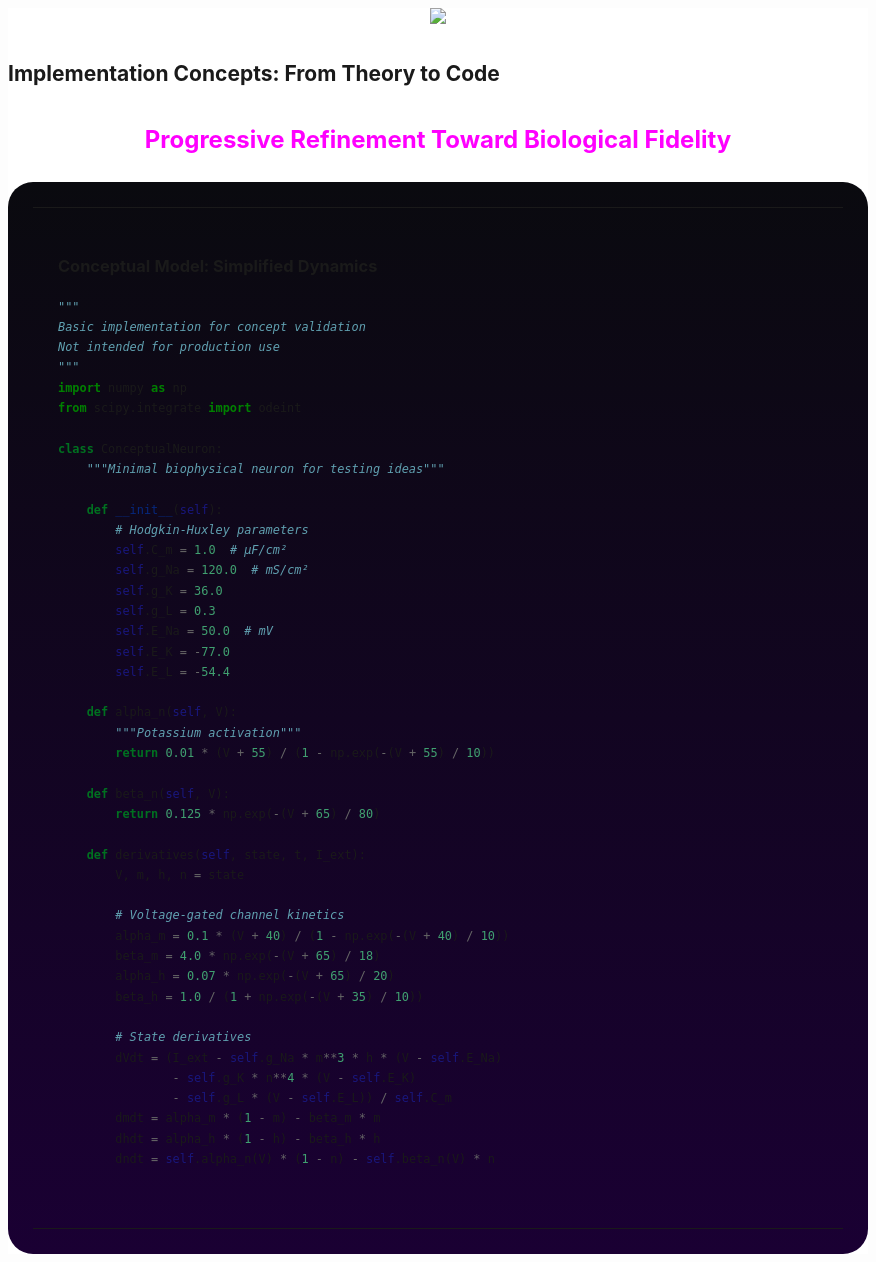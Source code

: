 </div>


<div align="center">
<img src="https://capsule-render.vercel.app/api?type=rect&color=gradient&customColorList=0,2,4,6,8,10,12,14,16,18,20,22&height=5&section=header&animation=twinkling" width="100%" />
</div>

## Implementation Concepts: From Theory to Code

<div align="center">
<h3 style="color: #FF00FF; font-size: 24px;">Progressive Refinement Toward Biological Fidelity</h3>
</div>

<table style="width: 100%; background: linear-gradient(180deg, #0a0a0f 0%, #1a0033 100%); border-radius: 25px; padding: 25px;">
<tr>
<td width="50%" style="padding: 25px;">

### Conceptual Model: Simplified Dynamics
```python
"""
Basic implementation for concept validation
Not intended for production use
"""
import numpy as np
from scipy.integrate import odeint

class ConceptualNeuron:
    """Minimal biophysical neuron for testing ideas"""
    
    def __init__(self):
        # Hodgkin-Huxley parameters
        self.C_m = 1.0  # μF/cm²
        self.g_Na = 120.0  # mS/cm²
        self.g_K = 36.0
        self.g_L = 0.3
        self.E_Na = 50.0  # mV
        self.E_K = -77.0
        self.E_L = -54.4
        
    def alpha_n(self, V):
        """Potassium activation"""
        return 0.01 * (V + 55) / (1 - np.exp(-(V + 55) / 10))
    
    def beta_n(self, V):
        return 0.125 * np.exp(-(V + 65) / 80)
    
    def derivatives(self, state, t, I_ext):
        V, m, h, n = state
        
        # Voltage-gated channel kinetics
        alpha_m = 0.1 * (V + 40) / (1 - np.exp(-(V + 40) / 10))
        beta_m = 4.0 * np.exp(-(V + 65) / 18)
        alpha_h = 0.07 * np.exp(-(V + 65) / 20)
        beta_h = 1.0 / (1 + np.exp(-(V + 35) / 10))
        
        # State derivatives
        dVdt = (I_ext - self.g_Na * m**3 * h * (V - self.E_Na) 
                - self.g_K * n**4 * (V - self.E_K) 
                - self.g_L * (V - self.E_L)) / self.C_m
        dmdt = alpha_m * (1 - m) - beta_m * m
        dhdt = alpha_h * (1 - h) - beta_h * h
        dndt = self.alpha_n(V) * (1 - n) - self.beta_n(V) * n
        
```
